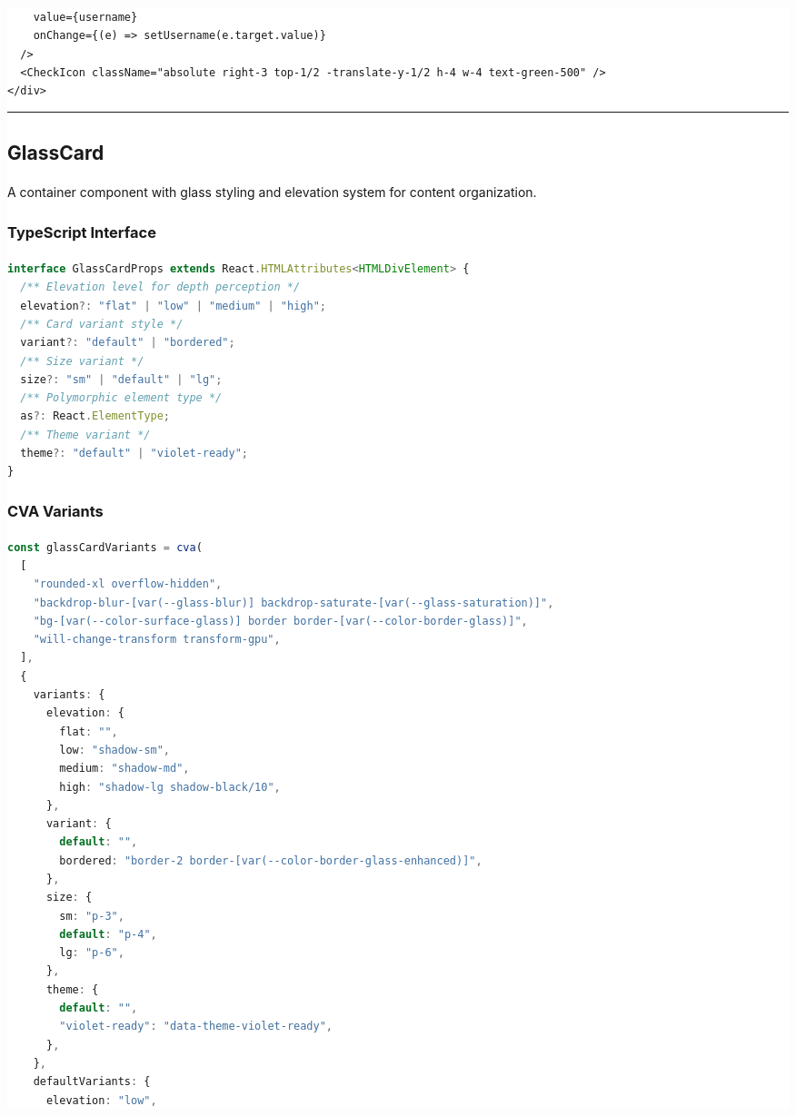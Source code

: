 ```tsx
    value={username}
    onChange={(e) => setUsername(e.target.value)}
  />
  <CheckIcon className="absolute right-3 top-1/2 -translate-y-1/2 h-4 w-4 text-green-500" />
</div>
```

---

## GlassCard

A container component with glass styling and elevation system for content organization.

### TypeScript Interface

```typescript
interface GlassCardProps extends React.HTMLAttributes<HTMLDivElement> {
  /** Elevation level for depth perception */
  elevation?: "flat" | "low" | "medium" | "high";
  /** Card variant style */
  variant?: "default" | "bordered";
  /** Size variant */
  size?: "sm" | "default" | "lg";
  /** Polymorphic element type */
  as?: React.ElementType;
  /** Theme variant */
  theme?: "default" | "violet-ready";
}
```

### CVA Variants

```typescript
const glassCardVariants = cva(
  [
    "rounded-xl overflow-hidden",
    "backdrop-blur-[var(--glass-blur)] backdrop-saturate-[var(--glass-saturation)]",
    "bg-[var(--color-surface-glass)] border border-[var(--color-border-glass)]",
    "will-change-transform transform-gpu",
  ],
  {
    variants: {
      elevation: {
        flat: "",
        low: "shadow-sm",
        medium: "shadow-md",
        high: "shadow-lg shadow-black/10",
      },
      variant: {
        default: "",
        bordered: "border-2 border-[var(--color-border-glass-enhanced)]",
      },
      size: {
        sm: "p-3",
        default: "p-4",
        lg: "p-6",
      },
      theme: {
        default: "",
        "violet-ready": "data-theme-violet-ready",
      },
    },
    defaultVariants: {
      elevation: "low",
```